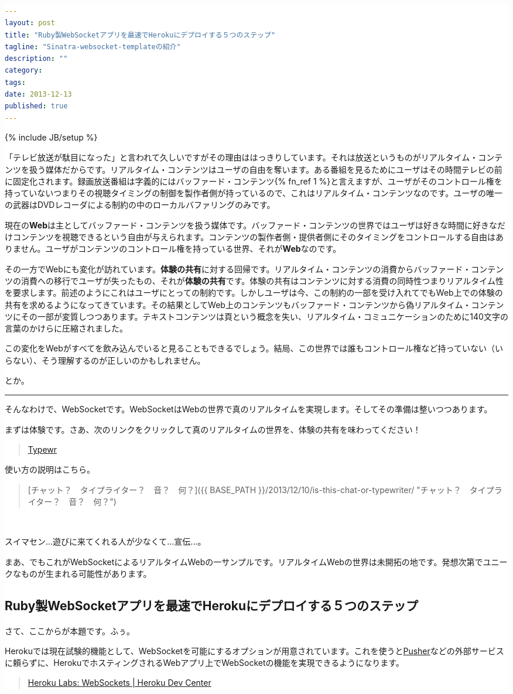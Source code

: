```yaml
---
layout: post
title: "Ruby製WebSocketアプリを最速でHerokuにデプロイする５つのステップ"
tagline: "Sinatra-websocket-templateの紹介"
description: ""
category: 
tags: 
date: 2013-12-13
published: true
---
```

{% include JB/setup %}

「テレビ放送が駄目になった」と言われて久しいですがその理由ははっきりしています。それは放送というものがリアルタイム・コンテンツを扱う媒体だからです。リアルタイム・コンテンツはユーザの自由を奪います。ある番組を見るためにユーザはその時間テレビの前に固定化されます。録画放送番組は字義的にはバッファード・コンテンツ{% fn_ref 1 %}と言えますが、ユーザがそのコントロール権を持っていないつまりその視聴タイミングの制御を製作者側が持っているので、これはリアルタイム・コンテンツなのです。ユーザの唯一の武器はDVDレコーダによる制約の中のローカルバファリングのみです。

現在の**Web**は主としてバッファード・コンテンツを扱う媒体です。バッファード・コンテンツの世界ではユーザは好きな時間に好きなだけコンテンツを視聴できるという自由が与えられます。コンテンツの製作者側・提供者側にそのタイミングをコントロールする自由はありません。ユーザがコンテンツのコントロール権を持っている世界、それが**Web**なのです。

その一方でWebにも変化が訪れています。**体験の共有**に対する回帰です。リアルタイム・コンテンツの消費からバッファード・コンテンツの消費への移行でユーザが失ったもの、それが**体験の共有**です。体験の共有はコンテンツに対する消費の同時性つまりリアルタイム性を要求します。前述のようにこれはユーザにとっての制約です。しかしユーザは今、この制約の一部を受け入れてでもWeb上での体験の共有を求めるようになってきています。その結果としてWeb上のコンテンツもバッファード・コンテンツから偽リアルタイム・コンテンツにその一部が変質しつつあります。テキストコンテンツは頁という概念を失い、リアルタイム・コミュニケーションのために140文字の言葉のかけらに圧縮されました。

この変化をWebがすべてを飲み込んでいると見ることもできるでしょう。結局、この世界では誰もコントロール権など持っていない（いらない）、そう理解するのが正しいのかもしれません。

とか。

---

そんなわけで、WebSocketです。WebSocketはWebの世界で真のリアルタイムを実現します。そしてその準備は整いつつあります。

まずは体験です。さあ、次のリンクをクリックして真のリアルタイムの世界を、体験の共有を味わってください！

> [Typewr](http://typewr.herokuapp.com/ "Typewr")

使い方の説明はこちら。

> [チャット？　タイプライター？　音？　何？]({{ BASE_PATH }}/2013/12/10/is-this-chat-or-typewriter/ "チャット？　タイプライター？　音？　何？")

<br/>

スイマセン...遊びに来てくれる人が少なくて...宣伝...。

まあ、でもこれがWebSocketによるリアルタイムWebの一サンプルです。リアルタイムWebの世界は未開拓の地です。発想次第でユニークなものが生まれる可能性があります。

## Ruby製WebSocketアプリを最速でHerokuにデプロイする５つのステップ

さて、ここからが本題です。ふぅ。

Herokuでは現在試験的機能として、WebSocketを可能にするオプションが用意されています。これを使うと[Pusher](http://pusher.com/ "Pusher \| HTML5 WebSocket Powered Realtime Messaging Service")などの外部サービスに頼らずに、HerokuでホスティングされるWebアプリ上でWebSocketの機能を実現できるようになります。

> [Heroku Labs: WebSockets \| Heroku Dev Center](https://devcenter.heroku.com/articles/heroku-labs-websockets "Heroku Labs: WebSockets \| Heroku Dev Center")
